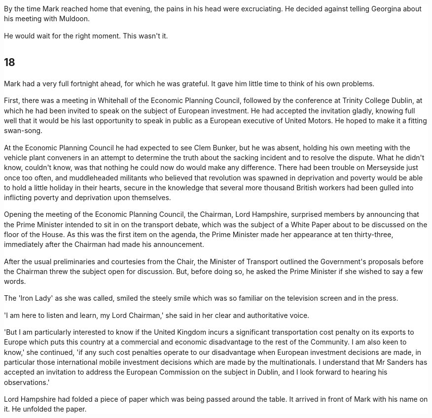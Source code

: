 By the time Mark reached home that evening, the pains in his head were excruciating.
He decided against telling Georgina about his meeting with Muldoon.

He would wait for the right moment.
This wasn't it.

## 18

Mark had a very full fortnight ahead, for which he was grateful.
It gave him little time to think of his own problems.

First, there was a meeting in Whitehall of the Economic Planning Council, followed by the conference at Trinity College Dublin, at which he had been invited to speak on the subject of European investment.
He had accepted the invitation gladly, knowing full well that it would be his last opportunity to speak in public as a European executive of United Motors.
He hoped to make it a fitting swan-song.

At the Economic Planning Council he had expected to see Clem Bunker, but he was absent, holding his own meeting with the vehicle plant conveners in an attempt to determine the truth about the sacking incident and to resolve the dispute.
What he didn't know, couldn't know, was that nothing he could now do would make any difference.
There had been trouble on Merseyside just once too often, and muddleheaded militants who believed that revolution was spawned in deprivation and poverty would be able to hold a little holiday in their hearts, secure in the knowledge that several more thousand British workers had been gulled into inflicting poverty and deprivation upon themselves.

Opening the meeting of the Economic Planning Council, the Chairman, Lord Hampshire, surprised members by announcing that the Prime Minister intended to sit in on the transport debate, which was the subject of a White Paper about to be discussed on the floor of the House.
As this was the first item on the agenda, the Prime Minister made her appearance at ten thirty-three, immediately after the Chairman had made his announcement.

After the usual preliminaries and courtesies from the Chair, the Minister of Transport outlined the Government's proposals before the Chairman threw the subject open for discussion.
But, before doing so, he asked the Prime Minister if she wished to say a few words.

The 'Iron Lady' as she was called, smiled the steely smile which was so familiar on the television screen and in the press.

'I am here to listen and learn, my Lord Chairman,' she said in her clear and authoritative voice.

'But I am particularly interested to know if the United Kingdom incurs a significant transportation cost penalty on its exports to Europe which puts this country at a commercial and economic disadvantage to the rest of the Community.
I am also keen to know,' she continued, 'if any such cost penalties operate to our disadvantage when European investment decisions are made, in particular those international mobile investment decisions which are made by the multinationals.
I understand that Mr Sanders has accepted an invitation to address the European Commission on the subject in Dublin, and I look forward to hearing his observations.'

Lord Hampshire had folded a piece of paper which was being passed around the table.
It arrived in front of Mark with his name on it.
He unfolded the paper.
